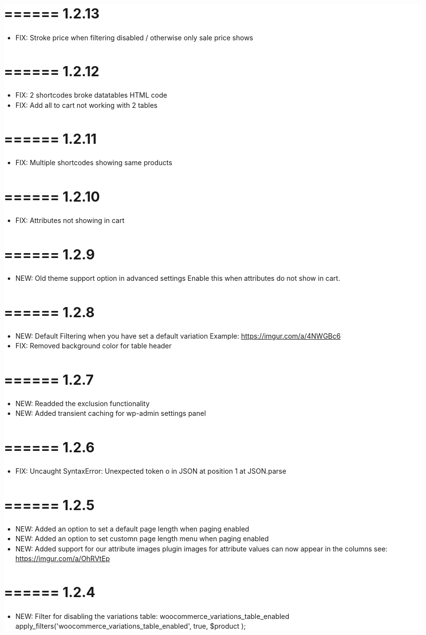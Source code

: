 ======
1.2.13
======
- FIX:	Stroke price when filtering disabled / otherwise only sale price shows

======
1.2.12
======
- FIX:	2 shortcodes broke datatables HTML code
- FIX:	Add all to cart not working with 2 tables

======
1.2.11
======
- FIX:	Multiple shortcodes showing same products

======
1.2.10
======
- FIX:	Attributes not showing in cart

======
1.2.9
======
- NEW: 	Old theme support option in advanced settings
		Enable this when attributes do not show in cart.

======
1.2.8
======
- NEW:	Default Filtering when you have set a default variation
		Example: https://imgur.com/a/4NWGBc6
- FIX:	Removed background color for table header

======
1.2.7
======
- NEW:	Readded the exclusion functionality
- NEW:	Added transient caching for wp-admin settings panel

======
1.2.6
======
- FIX:	Uncaught SyntaxError: Unexpected token o in JSON at position 1 at JSON.parse

======
1.2.5
=====
- NEW:	Added an option to set a default page length when paging enabled
- NEW:	Added an option to set customn page length menu when paging enabled
- NEW:	Added support for our attribute images plugin
		images for attribute values can now appear in the columns see: https://imgur.com/a/OhRVtEp

======
1.2.4
=====
- NEW:	Filter for disabling the variations table: 
		woocommerce_variations_table_enabled
		apply_filters('woocommerce_variations_table_enabled', true, $product );
